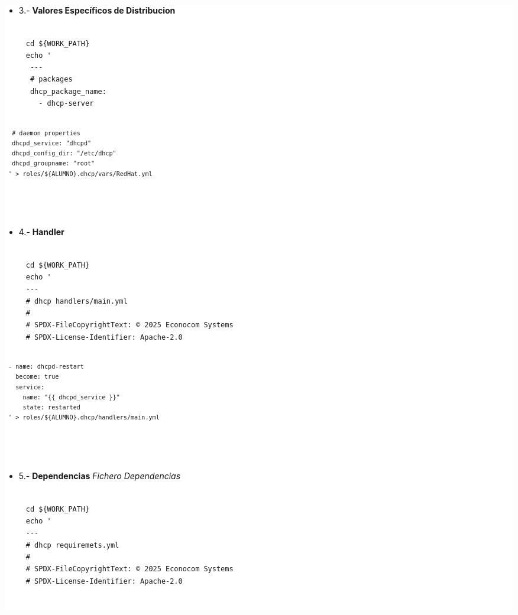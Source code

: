 
+  3.- **Valores Específicos de Distribucion**
<div class="prism-wrapper"><pre class="language-yaml"><code>
     cd ${WORK_PATH}
     echo '
      ---
      # packages       
	  dhcp_package_name: 
	    - dhcp-server
        
	  # daemon properties
      dhcpd_service: "dhcpd"
	  dhcpd_config_dir: "/etc/dhcp"
	  dhcpd_groupname: "root"
 	 ' > roles/${ALUMNO}.dhcp/vars/RedHat.yml	  
</code> </pre></div>

+  4.- **Handler**
<div class="prism-wrapper"><pre class="language-yaml"><code>
     cd ${WORK_PATH}
     echo '
     ---
     # dhcp handlers/main.yml
     #
     # SPDX-FileCopyrightText: © 2025 Econocom Systems <support@econocom.com>
     # SPDX-License-Identifier: Apache-2.0	  
    
     - name: dhcpd-restart
	   become: true
       service:
         name: "{{ dhcpd_service }}"
         state: restarted		 
 	 ' > roles/${ALUMNO}.dhcp/handlers/main.yml	  
</code> </pre></div>


+ 5.- **Dependencias**
*Fichero Dependencias*
<div class="prism-wrapper"><pre class="language-yml"><code>
     cd ${WORK_PATH}
     echo '
     ---
     # dhcp requiremets.yml
     #
     # SPDX-FileCopyrightText: © 2025 Econocom Systems <support@econocom.com>
     # SPDX-License-Identifier: Apache-2.0	  
	  